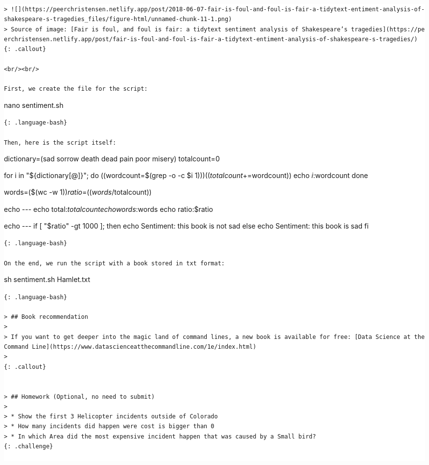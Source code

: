 ```
> ![](https://peerchristensen.netlify.app/post/2018-06-07-fair-is-foul-and-foul-is-fair-a-tidytext-entiment-analysis-of-shakespeare-s-tragedies_files/figure-html/unnamed-chunk-11-1.png)
> Source of image: [Fair is foul, and foul is fair: a tidytext sentiment analysis of Shakespeare’s tragedies](https://peerchristensen.netlify.app/post/fair-is-foul-and-foul-is-fair-a-tidytext-entiment-analysis-of-shakespeare-s-tragedies/)
{: .callout}

<br/><br/>

First, we create the file for the script:
```
nano sentiment.sh
```
{: .language-bash}

Then, here is the script itself:
```
dictionary=(sad sorrow death dead pain poor misery)
totalcount=0

for i in "${dictionary[@]}"; 
do
	((wordcount=$(grep -o -c $i $1)))
	((totalcount+=$wordcount))
	echo $i:$wordcount
done

words=($(wc -w $1))
ratio=$(($words/$totalcount))

echo ---
echo total:$totalcount
echo words:$words
echo ratio:$ratio

echo ---
if [ "$ratio" -gt 1000 ]; then
	echo Sentiment: this book is not sad
else
	echo Sentiment: this book is sad
fi
```
{: .language-bash}

On the end, we run the script with a book stored in txt format:
```
sh sentiment.sh Hamlet.txt
```
{: .language-bash}

> ## Book recommendation
>
> If you want to get deeper into the magic land of command lines, a new book is available for free: [Data Science at the Command Line](https://www.datascienceatthecommandline.com/1e/index.html)
>
{: .callout}


> ## Homework (Optional, no need to submit)
> 
> * Show the first 3 Helicopter incidents outside of Colorado
> * How many incidents did happen were cost is bigger than 0
> * In which Area did the most expensive incident happen that was caused by a Small bird?
{: .challenge}


```